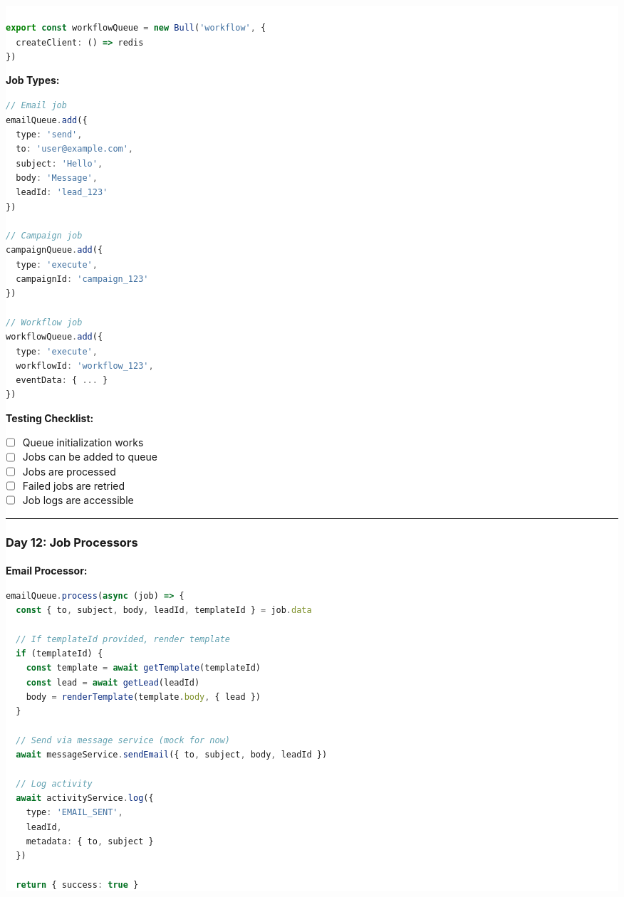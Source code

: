 ```typescript

export const workflowQueue = new Bull('workflow', {
  createClient: () => redis
})
```

**Job Types:**
```typescript
// Email job
emailQueue.add({
  type: 'send',
  to: 'user@example.com',
  subject: 'Hello',
  body: 'Message',
  leadId: 'lead_123'
})

// Campaign job
campaignQueue.add({
  type: 'execute',
  campaignId: 'campaign_123'
})

// Workflow job
workflowQueue.add({
  type: 'execute',
  workflowId: 'workflow_123',
  eventData: { ... }
})
```

**Testing Checklist:**
- [ ] Queue initialization works
- [ ] Jobs can be added to queue
- [ ] Jobs are processed
- [ ] Failed jobs are retried
- [ ] Job logs are accessible

---

### **Day 12: Job Processors**

**Email Processor:**
```typescript
emailQueue.process(async (job) => {
  const { to, subject, body, leadId, templateId } = job.data
  
  // If templateId provided, render template
  if (templateId) {
    const template = await getTemplate(templateId)
    const lead = await getLead(leadId)
    body = renderTemplate(template.body, { lead })
  }
  
  // Send via message service (mock for now)
  await messageService.sendEmail({ to, subject, body, leadId })
  
  // Log activity
  await activityService.log({
    type: 'EMAIL_SENT',
    leadId,
    metadata: { to, subject }
  })
  
  return { success: true }
```